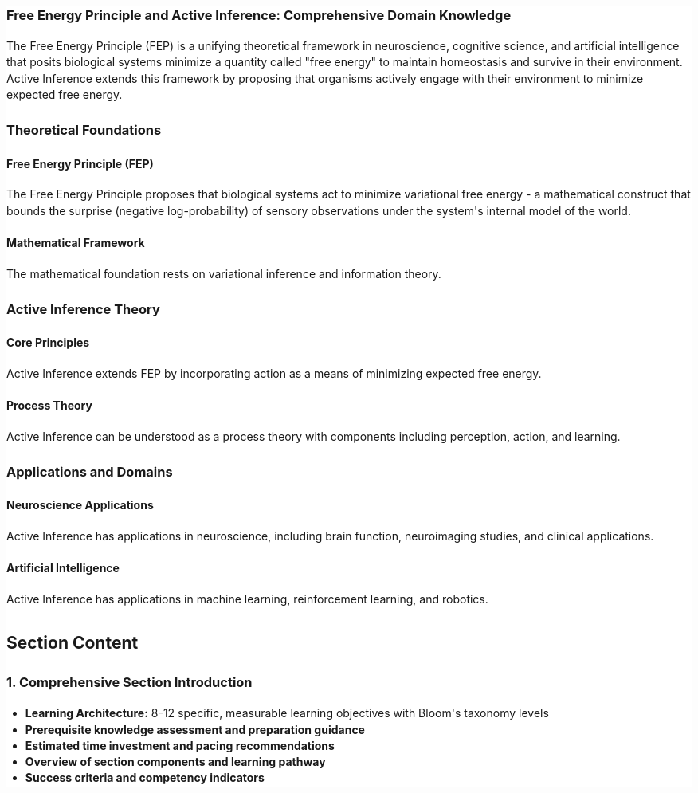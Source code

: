 ### Free Energy Principle and Active Inference: Comprehensive Domain Knowledge

The Free Energy Principle (FEP) is a unifying theoretical framework in neuroscience, cognitive science, and artificial intelligence that posits biological systems minimize a quantity called "free energy" to maintain homeostasis and survive in their environment. Active Inference extends this framework by proposing that organisms actively engage with their environment to minimize expected free energy.

### Theoretical Foundations

#### Free Energy Principle (FEP)

The Free Energy Principle proposes that biological systems act to minimize variational free energy - a mathematical construct that bounds the surprise (negative log-probability) of sensory observations under the system's internal model of the world.

#### Mathematical Framework

The mathematical foundation rests on variational inference and information theory.

### Active Inference Theory

#### Core Principles

Active Inference extends FEP by incorporating action as a means of minimizing expected free energy.

#### Process Theory

Active Inference can be understood as a process theory with components including perception, action, and learning.

### Applications and Domains

#### Neuroscience Applications

Active Inference has applications in neuroscience, including brain function, neuroimaging studies, and clinical applications.

#### Artificial Intelligence

Active Inference has applications in machine learning, reinforcement learning, and robotics.

## Section Content

### 1. Comprehensive Section Introduction

* **Learning Architecture:** 8-12 specific, measurable learning objectives with Bloom's taxonomy levels
* **Prerequisite knowledge assessment and preparation guidance**
* **Estimated time investment and pacing recommendations**
* **Overview of section components and learning pathway**
* **Success criteria and competency indicators**

